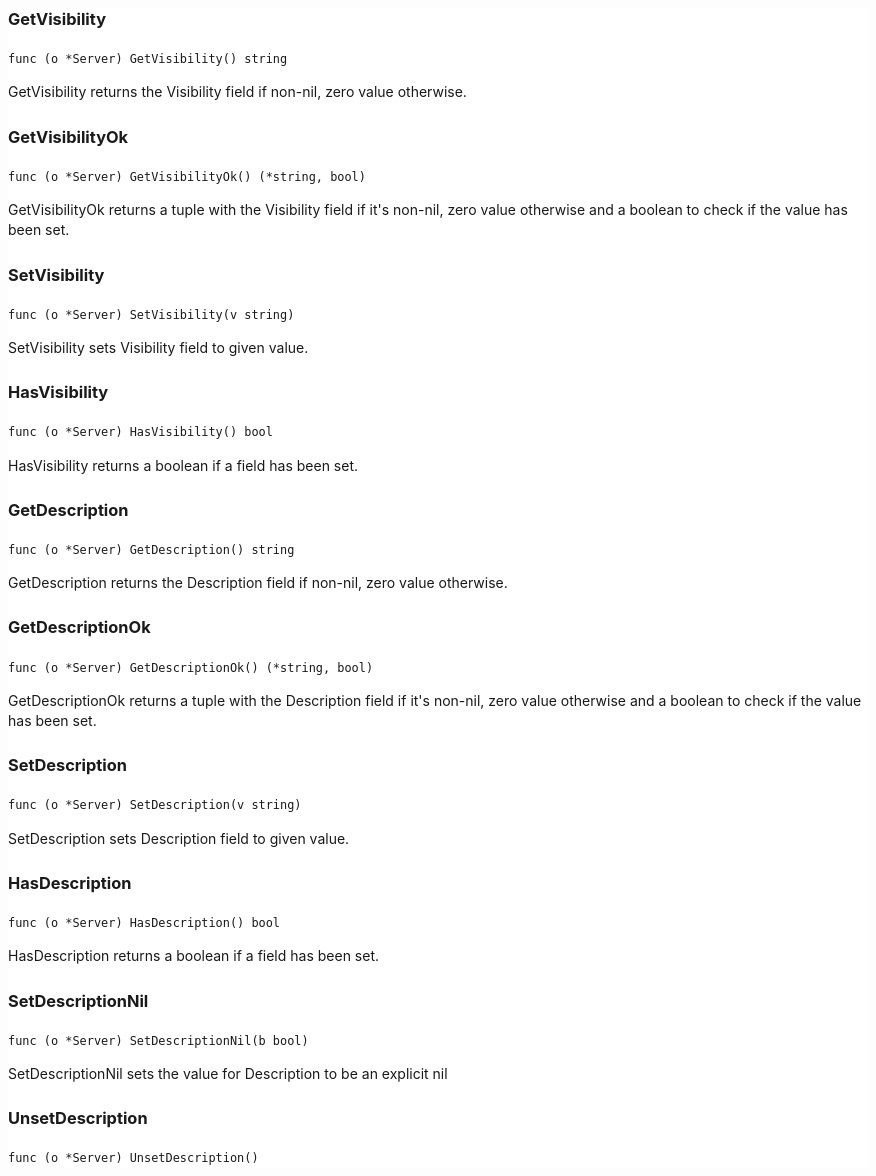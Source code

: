 ### GetVisibility

`func (o *Server) GetVisibility() string`

GetVisibility returns the Visibility field if non-nil, zero value otherwise.

### GetVisibilityOk

`func (o *Server) GetVisibilityOk() (*string, bool)`

GetVisibilityOk returns a tuple with the Visibility field if it's non-nil, zero value otherwise
and a boolean to check if the value has been set.

### SetVisibility

`func (o *Server) SetVisibility(v string)`

SetVisibility sets Visibility field to given value.

### HasVisibility

`func (o *Server) HasVisibility() bool`

HasVisibility returns a boolean if a field has been set.

### GetDescription

`func (o *Server) GetDescription() string`

GetDescription returns the Description field if non-nil, zero value otherwise.

### GetDescriptionOk

`func (o *Server) GetDescriptionOk() (*string, bool)`

GetDescriptionOk returns a tuple with the Description field if it's non-nil, zero value otherwise
and a boolean to check if the value has been set.

### SetDescription

`func (o *Server) SetDescription(v string)`

SetDescription sets Description field to given value.

### HasDescription

`func (o *Server) HasDescription() bool`

HasDescription returns a boolean if a field has been set.

### SetDescriptionNil

`func (o *Server) SetDescriptionNil(b bool)`

 SetDescriptionNil sets the value for Description to be an explicit nil

### UnsetDescription
`func (o *Server) UnsetDescription()`
